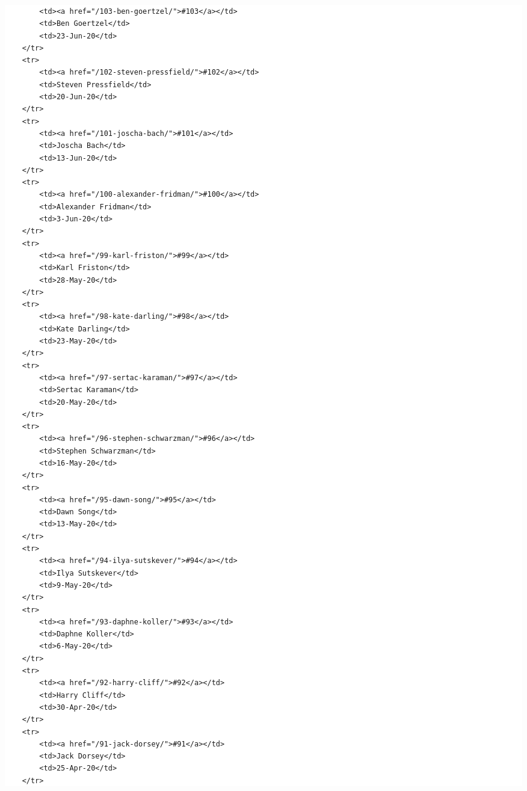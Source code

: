 			<td><a href="/103-ben-goertzel/">#103</a></td>
			<td>Ben Goertzel</td>
			<td>23-Jun-20</td>
		</tr>
		<tr>
			<td><a href="/102-steven-pressfield/">#102</a></td>
			<td>Steven Pressfield</td>
			<td>20-Jun-20</td>
		</tr>
		<tr>
			<td><a href="/101-joscha-bach/">#101</a></td>
			<td>Joscha Bach</td>
			<td>13-Jun-20</td>
		</tr>
		<tr>
			<td><a href="/100-alexander-fridman/">#100</a></td>
			<td>Alexander Fridman</td>
			<td>3-Jun-20</td>
		</tr>
		<tr>
			<td><a href="/99-karl-friston/">#99</a></td>
			<td>Karl Friston</td>
			<td>28-May-20</td>
		</tr>
		<tr>
			<td><a href="/98-kate-darling/">#98</a></td>
			<td>Kate Darling</td>
			<td>23-May-20</td>
		</tr>
		<tr>
			<td><a href="/97-sertac-karaman/">#97</a></td>
			<td>Sertac Karaman</td>
			<td>20-May-20</td>
		</tr>
		<tr>
			<td><a href="/96-stephen-schwarzman/">#96</a></td>
			<td>Stephen Schwarzman</td>
			<td>16-May-20</td>
		</tr>
		<tr>
			<td><a href="/95-dawn-song/">#95</a></td>
			<td>Dawn Song</td>
			<td>13-May-20</td>
		</tr>
		<tr>
			<td><a href="/94-ilya-sutskever/">#94</a></td>
			<td>Ilya Sutskever</td>
			<td>9-May-20</td>
		</tr>
		<tr>
			<td><a href="/93-daphne-koller/">#93</a></td>
			<td>Daphne Koller</td>
			<td>6-May-20</td>
		</tr>
		<tr>
			<td><a href="/92-harry-cliff/">#92</a></td>
			<td>Harry Cliff</td>
			<td>30-Apr-20</td>
		</tr>
		<tr>
			<td><a href="/91-jack-dorsey/">#91</a></td>
			<td>Jack Dorsey</td>
			<td>25-Apr-20</td>
		</tr>